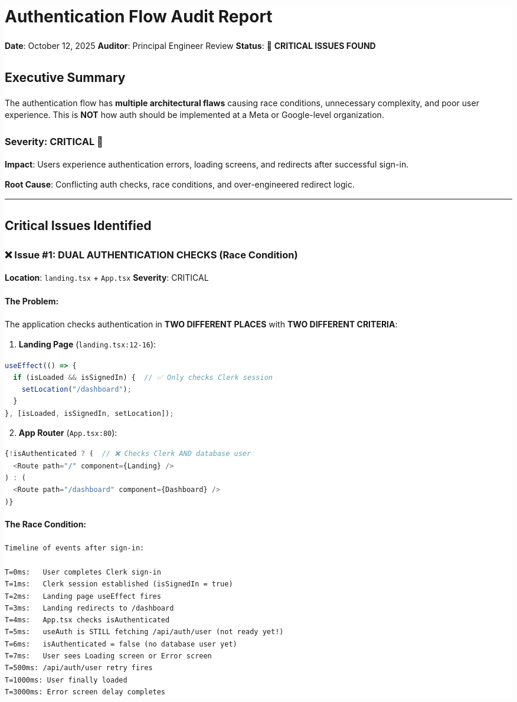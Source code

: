 # Authentication Flow Audit Report
**Date**: October 12, 2025
**Auditor**: Principal Engineer Review
**Status**: 🔴 **CRITICAL ISSUES FOUND**

## Executive Summary

The authentication flow has **multiple architectural flaws** causing race conditions, unnecessary complexity, and poor user experience. This is **NOT** how auth should be implemented at a Meta or Google-level organization.

### Severity: **CRITICAL** 🔴

**Impact**: Users experience authentication errors, loading screens, and redirects after successful sign-in.

**Root Cause**: Conflicting auth checks, race conditions, and over-engineered redirect logic.

---

## Critical Issues Identified

### ❌ Issue #1: **DUAL AUTHENTICATION CHECKS (Race Condition)**

**Location**: `landing.tsx` + `App.tsx`
**Severity**: CRITICAL

#### The Problem:
The application checks authentication in **TWO DIFFERENT PLACES** with **TWO DIFFERENT CRITERIA**:

1. **Landing Page** (`landing.tsx:12-16`):
```typescript
useEffect(() => {
  if (isLoaded && isSignedIn) {  // ✅ Only checks Clerk session
    setLocation("/dashboard");
  }
}, [isLoaded, isSignedIn, setLocation]);
```

2. **App Router** (`App.tsx:80`):
```typescript
{!isAuthenticated ? (  // ❌ Checks Clerk AND database user
  <Route path="/" component={Landing} />
) : (
  <Route path="/dashboard" component={Dashboard} />
)}
```

#### The Race Condition:
```
Timeline of events after sign-in:

T=0ms:   User completes Clerk sign-in
T=1ms:   Clerk session established (isSignedIn = true)
T=2ms:   Landing page useEffect fires
T=3ms:   Landing redirects to /dashboard
T=4ms:   App.tsx checks isAuthenticated
T=5ms:   useAuth is STILL fetching /api/auth/user (not ready yet!)
T=6ms:   isAuthenticated = false (no database user yet)
T=7ms:   User sees Loading screen or Error screen
T=500ms: /api/auth/user retry fires
T=1000ms: User finally loaded
T=3000ms: Error screen delay completes
```